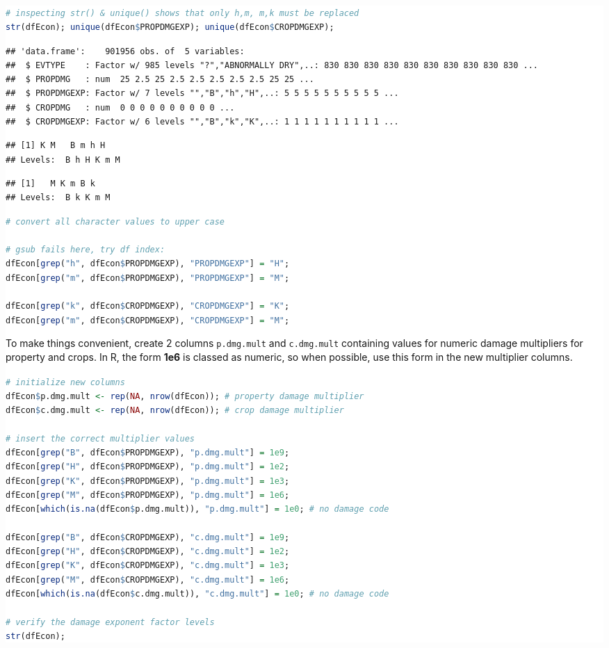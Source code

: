 ```r
# inspecting str() & unique() shows that only h,m, m,k must be replaced
str(dfEcon); unique(dfEcon$PROPDMGEXP); unique(dfEcon$CROPDMGEXP);
```

```
## 'data.frame':	901956 obs. of  5 variables:
##  $ EVTYPE    : Factor w/ 985 levels "?","ABNORMALLY DRY",..: 830 830 830 830 830 830 830 830 830 830 ...
##  $ PROPDMG   : num  25 2.5 25 2.5 2.5 2.5 2.5 2.5 25 25 ...
##  $ PROPDMGEXP: Factor w/ 7 levels "","B","h","H",..: 5 5 5 5 5 5 5 5 5 5 ...
##  $ CROPDMG   : num  0 0 0 0 0 0 0 0 0 0 ...
##  $ CROPDMGEXP: Factor w/ 6 levels "","B","k","K",..: 1 1 1 1 1 1 1 1 1 1 ...
```

```
## [1] K M   B m h H
## Levels:  B h H K m M
```

```
## [1]   M K m B k
## Levels:  B k K m M
```

```r
# convert all character values to upper case

# gsub fails here, try df index:
dfEcon[grep("h", dfEcon$PROPDMGEXP), "PROPDMGEXP"] = "H";
dfEcon[grep("m", dfEcon$PROPDMGEXP), "PROPDMGEXP"] = "M";

dfEcon[grep("k", dfEcon$CROPDMGEXP), "CROPDMGEXP"] = "K";
dfEcon[grep("m", dfEcon$CROPDMGEXP), "CROPDMGEXP"] = "M";
```

To make things convenient, create 2 columns `p.dmg.mult` and `c.dmg.mult` containing values for numeric damage multipliers for property and crops. In R, the form **1e6** is classed as numeric, so when possible, use this form in the new multiplier columns.  


```r
# initialize new columns
dfEcon$p.dmg.mult <- rep(NA, nrow(dfEcon)); # property damage multiplier
dfEcon$c.dmg.mult <- rep(NA, nrow(dfEcon)); # crop damage multiplier

# insert the correct multiplier values
dfEcon[grep("B", dfEcon$PROPDMGEXP), "p.dmg.mult"] = 1e9;  
dfEcon[grep("H", dfEcon$PROPDMGEXP), "p.dmg.mult"] = 1e2;
dfEcon[grep("K", dfEcon$PROPDMGEXP), "p.dmg.mult"] = 1e3;
dfEcon[grep("M", dfEcon$PROPDMGEXP), "p.dmg.mult"] = 1e6;  
dfEcon[which(is.na(dfEcon$p.dmg.mult)), "p.dmg.mult"] = 1e0; # no damage code

dfEcon[grep("B", dfEcon$CROPDMGEXP), "c.dmg.mult"] = 1e9;
dfEcon[grep("H", dfEcon$CROPDMGEXP), "c.dmg.mult"] = 1e2;
dfEcon[grep("K", dfEcon$CROPDMGEXP), "c.dmg.mult"] = 1e3;
dfEcon[grep("M", dfEcon$CROPDMGEXP), "c.dmg.mult"] = 1e6;
dfEcon[which(is.na(dfEcon$c.dmg.mult)), "c.dmg.mult"] = 1e0; # no damage code

# verify the damage exponent factor levels
str(dfEcon);
```
